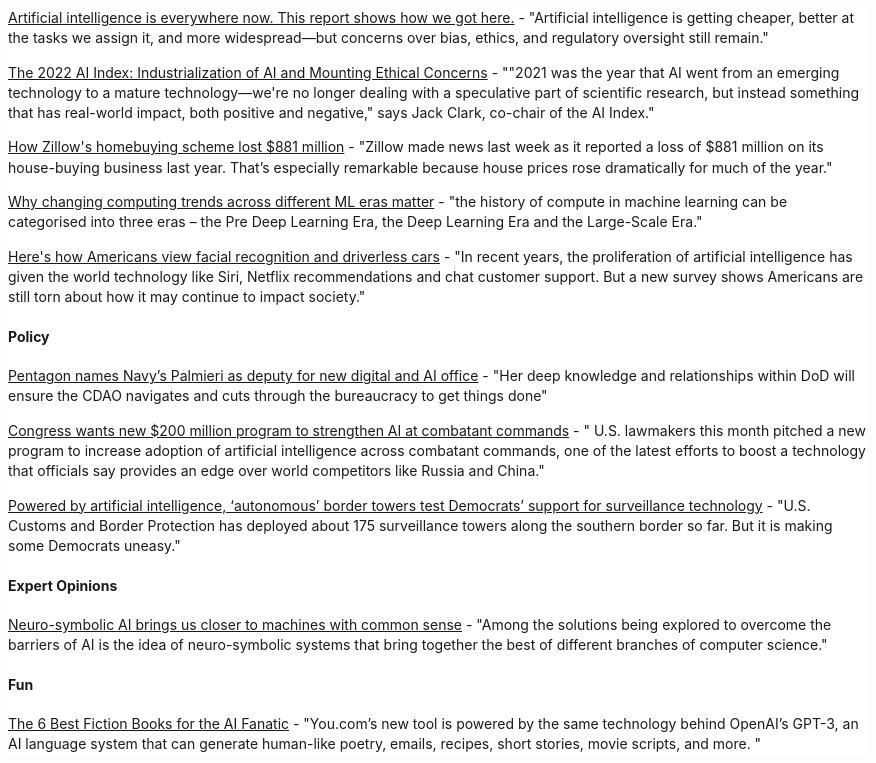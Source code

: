 [Artificial intelligence is everywhere now. This report shows how we got here.](https://www.popsci.com/technology/stanford-artificial-intelligence-index-report/) - "Artificial intelligence is getting cheaper, better at the tasks we assign it, and more widespread—but concerns over bias, ethics, and regulatory oversight still remain."

[The 2022 AI Index: Industrialization of AI and Mounting Ethical Concerns](https://hai.stanford.edu/news/2022-ai-index-industrialization-ai-and-mounting-ethical-concerns) - ""2021 was the year that AI went from an emerging technology to a mature technology—we're no longer dealing with a speculative part of scientific research, but instead something that has real-world impact, both positive and negative," says Jack Clark, co-chair of the AI Index."

[How Zillow's homebuying scheme lost $881 million](https://fullstackeconomics.com/why-zillow-is-like-my-bad-fantasy-football-team/) - "Zillow made news last week as it reported a loss of $881 million on its house-buying business last year⁠. That’s especially remarkable because house prices rose dramatically for much of the year."

[Why changing computing trends across different ML eras matter](https://analyticsindiamag.com/why-changing-computing-trends-across-different-ml-eras-matter/) - "the history of compute in machine learning can be categorised into three eras – the Pre Deep Learning Era, the Deep Learning Era and the Large-Scale Era."

[Here's how Americans view facial recognition and driverless cars](https://www.npr.org/2022/03/18/1087446715/heres-how-americans-view-facial-recognition-and-driverless-cars) - "In recent years, the proliferation of artificial intelligence has given the world technology like Siri, Netflix recommendations and chat customer support. But a new survey shows Americans are still torn about how it may continue to impact society."

#### Policy

[Pentagon names Navy’s Palmieri as deputy for new digital and AI office](https://breakingdefense.com/2022/03/pentagon-names-navys-palmieri-as-deputy-for-new-digital-and-ai-office/) - "Her deep knowledge and relationships within DoD will ensure the CDAO navigates and cuts through the bureaucracy to get things done"

[Congress wants new $200 million program to strengthen AI at combatant commands](https://www.c4isrnet.com/artificial-intelligence/2022/03/16/congress-wants-new-200-million-program-to-strengthen-ai-at-combatant-commands/) - " U.S. lawmakers this month pitched a new program to increase adoption of artificial intelligence across combatant commands, one of the latest efforts to boost a technology that officials say provides an edge over world competitors like Russia and China."

[Powered by artificial intelligence, ‘autonomous’ border towers test Democrats’ support for surveillance technology](https://www.washingtonpost.com/national-security/2022/03/11/mexico-border-surveillance-towers/) - "U.S. Customs and Border Protection has deployed about 175 surveillance towers along the southern border so far. But it is making some Democrats uneasy."

#### Expert Opinions

[Neuro-symbolic AI brings us closer to machines with common sense](https://bdtechtalks.com/2022/03/14/neuro-symbolic-ai-common-sense/) - "Among the solutions being explored to overcome the barriers of AI is the idea of neuro-symbolic systems that bring together the best of different branches of computer science."

#### Fun

[The 6 Best Fiction Books for the AI Fanatic](https://www.inc.com/melissa-angell/great-fiction-books-artificial-intelligence.html) - "You.com’s new tool is powered by the same technology behind OpenAI’s GPT-3, an AI language system that can generate human-like poetry, emails, recipes, short stories, movie scripts, and more. "
